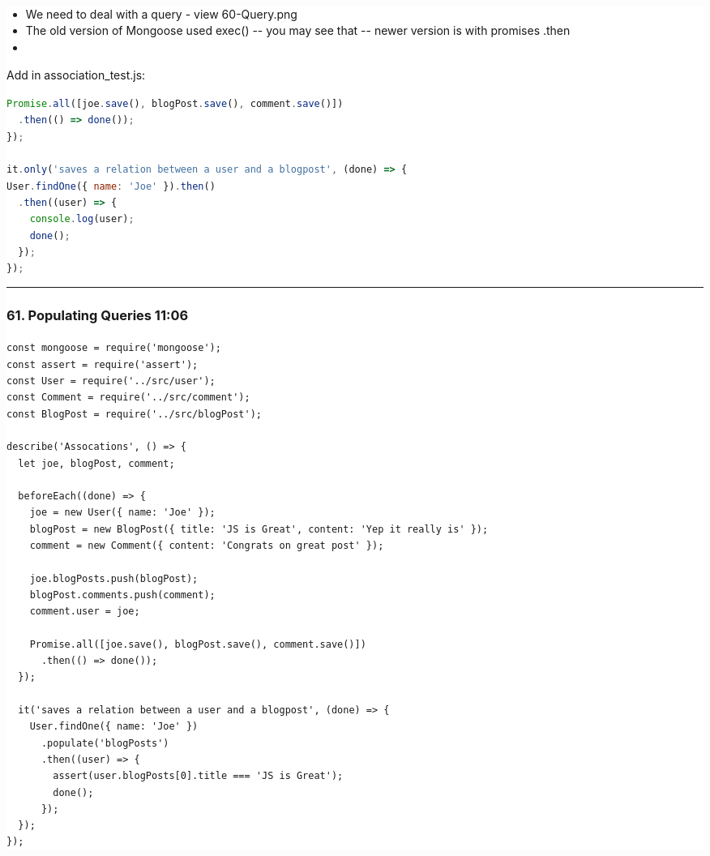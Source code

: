* We need to deal with a query - view 60-Query.png
* The old version of Mongoose used exec() -- you may see that -- newer version is with promises .then
*



Add in association_test.js:

```javascript
Promise.all([joe.save(), blogPost.save(), comment.save()])
  .then(() => done());
});

it.only('saves a relation between a user and a blogpost', (done) => {
User.findOne({ name: 'Joe' }).then()
  .then((user) => {
    console.log(user);
    done();
  });
});
```



----------------------------------

### 61. Populating Queries 11:06


```
const mongoose = require('mongoose');
const assert = require('assert');
const User = require('../src/user');
const Comment = require('../src/comment');
const BlogPost = require('../src/blogPost');

describe('Assocations', () => {
  let joe, blogPost, comment;

  beforeEach((done) => {
    joe = new User({ name: 'Joe' });
    blogPost = new BlogPost({ title: 'JS is Great', content: 'Yep it really is' });
    comment = new Comment({ content: 'Congrats on great post' });

    joe.blogPosts.push(blogPost);
    blogPost.comments.push(comment);
    comment.user = joe;

    Promise.all([joe.save(), blogPost.save(), comment.save()])
      .then(() => done());
  });

  it('saves a relation between a user and a blogpost', (done) => {
    User.findOne({ name: 'Joe' })
      .populate('blogPosts')
      .then((user) => {
        assert(user.blogPosts[0].title === 'JS is Great');
        done();
      });
  });
});
```
